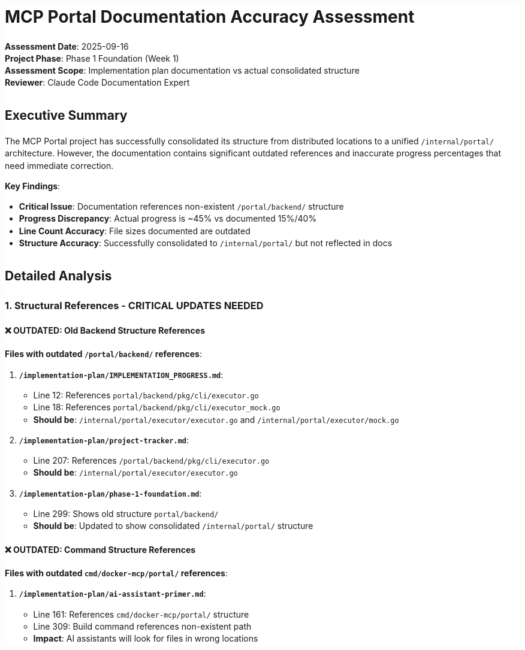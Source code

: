 # MCP Portal Documentation Accuracy Assessment

**Assessment Date**: 2025-09-16  
**Project Phase**: Phase 1 Foundation (Week 1)  
**Assessment Scope**: Implementation plan documentation vs actual consolidated structure  
**Reviewer**: Claude Code Documentation Expert

## Executive Summary

The MCP Portal project has successfully consolidated its structure from distributed locations to a unified `/internal/portal/` architecture. However, the documentation contains significant outdated references and inaccurate progress percentages that need immediate correction.

**Key Findings**:

- **Critical Issue**: Documentation references non-existent `/portal/backend/` structure
- **Progress Discrepancy**: Actual progress is ~45% vs documented 15%/40%
- **Line Count Accuracy**: File sizes documented are outdated
- **Structure Accuracy**: Successfully consolidated to `/internal/portal/` but not reflected in docs

## Detailed Analysis

### 1. Structural References - CRITICAL UPDATES NEEDED

#### ❌ OUTDATED: Old Backend Structure References

**Files with outdated `/portal/backend/` references**:

1. **`/implementation-plan/IMPLEMENTATION_PROGRESS.md`**:

   - Line 12: References `portal/backend/pkg/cli/executor.go`
   - Line 18: References `portal/backend/pkg/cli/executor_mock.go`
   - **Should be**: `/internal/portal/executor/executor.go` and `/internal/portal/executor/mock.go`

2. **`/implementation-plan/project-tracker.md`**:

   - Line 207: References `/portal/backend/pkg/cli/executor.go`
   - **Should be**: `/internal/portal/executor/executor.go`

3. **`/implementation-plan/phase-1-foundation.md`**:
   - Line 299: Shows old structure `portal/backend/`
   - **Should be**: Updated to show consolidated `/internal/portal/` structure

#### ❌ OUTDATED: Command Structure References

**Files with outdated `cmd/docker-mcp/portal/` references**:

1. **`/implementation-plan/ai-assistant-primer.md`**:

   - Line 161: References `cmd/docker-mcp/portal/` structure
   - Line 309: Build command references non-existent path
   - **Impact**: AI assistants will look for files in wrong locations
